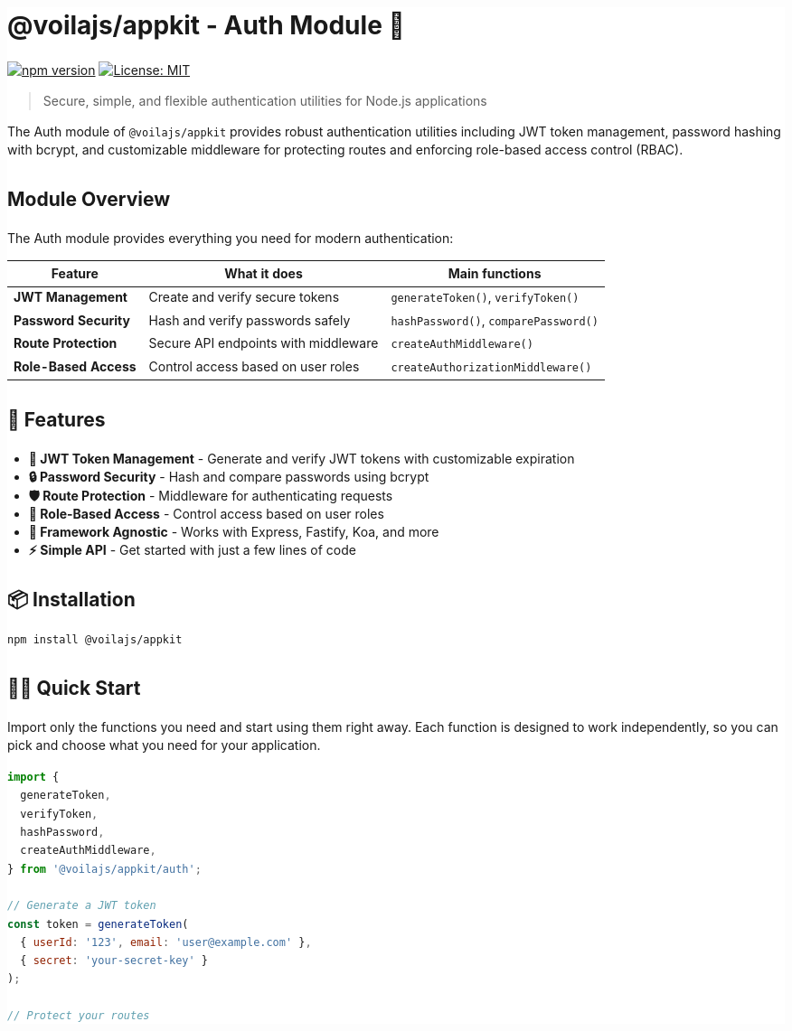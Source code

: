 # @voilajs/appkit - Auth Module 🔐

[![npm version](https://img.shields.io/npm/v/@voilajs/appkit.svg)](https://www.npmjs.com/package/@voilajs/appkit)
[![License: MIT](https://img.shields.io/badge/License-MIT-yellow.svg)](https://opensource.org/licenses/MIT)

> Secure, simple, and flexible authentication utilities for Node.js applications

The Auth module of `@voilajs/appkit` provides robust authentication utilities
including JWT token management, password hashing with bcrypt, and customizable
middleware for protecting routes and enforcing role-based access control (RBAC).

## Module Overview

The Auth module provides everything you need for modern authentication:

| Feature               | What it does                         | Main functions                        |
| --------------------- | ------------------------------------ | ------------------------------------- |
| **JWT Management**    | Create and verify secure tokens      | `generateToken()`, `verifyToken()`    |
| **Password Security** | Hash and verify passwords safely     | `hashPassword()`, `comparePassword()` |
| **Route Protection**  | Secure API endpoints with middleware | `createAuthMiddleware()`              |
| **Role-Based Access** | Control access based on user roles   | `createAuthorizationMiddleware()`     |

## 🚀 Features

- **🔑 JWT Token Management** - Generate and verify JWT tokens with customizable
  expiration
- **🔒 Password Security** - Hash and compare passwords using bcrypt
- **🛡️ Route Protection** - Middleware for authenticating requests
- **👥 Role-Based Access** - Control access based on user roles
- **🎯 Framework Agnostic** - Works with Express, Fastify, Koa, and more
- **⚡ Simple API** - Get started with just a few lines of code

## 📦 Installation

```bash
npm install @voilajs/appkit
```

## 🏃‍♂️ Quick Start

Import only the functions you need and start using them right away. Each
function is designed to work independently, so you can pick and choose what you
need for your application.

```javascript
import {
  generateToken,
  verifyToken,
  hashPassword,
  createAuthMiddleware,
} from '@voilajs/appkit/auth';

// Generate a JWT token
const token = generateToken(
  { userId: '123', email: 'user@example.com' },
  { secret: 'your-secret-key' }
);

// Protect your routes
```